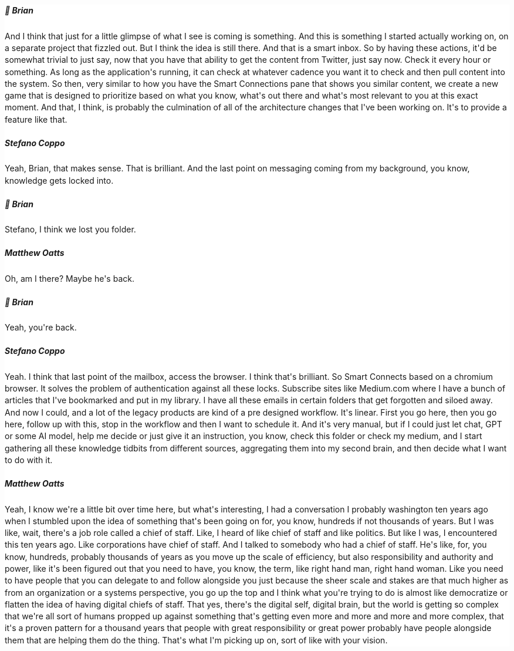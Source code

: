 ##### 🌴 Brian
And I think that just for a little glimpse of what I see is coming is something. And this is something I started actually working on, on a separate project that fizzled out. But I think the idea is still there. And that is a smart inbox. So by having these actions, it'd be somewhat trivial to just say, now that you have that ability to get the content from Twitter, just say now. Check it every hour or something. As long as the application's running, it can check at whatever cadence you want it to check and then pull content into the system. So then, very similar to how you have the Smart Connections pane that shows you similar content, we create a new game that is designed to prioritize based on what you know, what's out there and what's most relevant to you at this exact moment. And that, I think, is probably the culmination of all of the architecture changes that I've been working on. It's to provide a feature like that.

##### Stefano Coppo
Yeah, Brian, that makes sense. That is brilliant. And the last point on messaging coming from my background, you know, knowledge gets locked into.

##### 🌴 Brian
Stefano, I think we lost you folder.

##### Matthew Oatts
Oh, am I there? Maybe he's back.

##### 🌴 Brian
Yeah, you're back.

##### Stefano Coppo
Yeah. I think that last point of the mailbox, access the browser. I think that's brilliant. So Smart Connects based on a chromium browser. It solves the problem of authentication against all these locks. Subscribe sites like Medium.com where I have a bunch of articles that I've bookmarked and put in my library. I have all these emails in certain folders that get forgotten and siloed away. And now I could, and a lot of the legacy products are kind of a pre designed workflow. It's linear. First you go here, then you go here, follow up with this, stop in the workflow and then I want to schedule it. And it's very manual, but if I could just let chat, GPT or some AI model, help me decide or just give it an instruction, you know, check this folder or check my medium, and I start gathering all these knowledge tidbits from different sources, aggregating them into my second brain, and then decide what I want to do with it.

##### Matthew Oatts
Yeah, I know we're a little bit over time here, but what's interesting, I had a conversation I probably washington ten years ago when I stumbled upon the idea of something that's been going on for, you know, hundreds if not thousands of years. But I was like, wait, there's a job role called a chief of staff. Like, I heard of like chief of staff and like politics. But like I was, I encountered this ten years ago. Like corporations have chief of staff. And I talked to somebody who had a chief of staff. He's like, for, you know, hundreds, probably thousands of years as you move up the scale of efficiency, but also responsibility and authority and power, like it's been figured out that you need to have, you know, the term, like right hand man, right hand woman. Like you need to have people that you can delegate to and follow alongside you just because the sheer scale and stakes are that much higher as from an organization or a systems perspective, you go up the top and I think what you're trying to do is almost like democratize or flatten the idea of having digital chiefs of staff. That yes, there's the digital self, digital brain, but the world is getting so complex that we're all sort of humans propped up against something that's getting even more and more and more and more complex, that it's a proven pattern for a thousand years that people with great responsibility or great power probably have people alongside them that are helping them do the thing. That's what I'm picking up on, sort of like with your vision.
